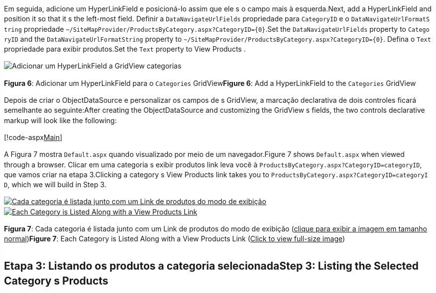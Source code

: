 <span data-ttu-id="a7c2b-166">Em seguida, adicione um HyperLinkField e posicioná-lo assim que ele s o campo mais à esquerda.</span><span class="sxs-lookup"><span data-stu-id="a7c2b-166">Next, add a HyperLinkField and position it so that it s the left-most field.</span></span> <span data-ttu-id="a7c2b-167">Definir a `DataNavigateUrlFields` propriedade para `CategoryID` e o `DataNavigateUrlFormatString` propriedade `~/SiteMapProvider/ProductsByCategory.aspx?CategoryID={0}`.</span><span class="sxs-lookup"><span data-stu-id="a7c2b-167">Set the `DataNavigateUrlFields` property to `CategoryID` and the `DataNavigateUrlFormatString` property to `~/SiteMapProvider/ProductsByCategory.aspx?CategoryID={0}`.</span></span> <span data-ttu-id="a7c2b-168">Defina o `Text` propriedade para exibir produtos.</span><span class="sxs-lookup"><span data-stu-id="a7c2b-168">Set the `Text` property to View Products .</span></span>


![Adicionar um HyperLinkField a GridView categorias](building-a-custom-database-driven-site-map-provider-vb/_static/image6.gif)

<span data-ttu-id="a7c2b-170">**Figura 6**: Adicionar um HyperLinkField para o `Categories` GridView</span><span class="sxs-lookup"><span data-stu-id="a7c2b-170">**Figure 6**: Add a HyperLinkField to the `Categories` GridView</span></span>


<span data-ttu-id="a7c2b-171">Depois de criar o ObjectDataSource e personalizar os campos de s GridView, a marcação declarativa de dois controles ficará semelhante ao seguinte:</span><span class="sxs-lookup"><span data-stu-id="a7c2b-171">After creating the ObjectDataSource and customizing the GridView s fields, the two controls declarative markup will look like the following:</span></span>


[!code-aspx[Main](building-a-custom-database-driven-site-map-provider-vb/samples/sample2.aspx)]

<span data-ttu-id="a7c2b-172">A Figura 7 mostra `Default.aspx` quando visualizado por meio de um navegador.</span><span class="sxs-lookup"><span data-stu-id="a7c2b-172">Figure 7 shows `Default.aspx` when viewed through a browser.</span></span> <span data-ttu-id="a7c2b-173">Clicar em uma categoria s exibir produtos link leva você à `ProductsByCategory.aspx?CategoryID=categoryID`, que vamos criar na etapa 3.</span><span class="sxs-lookup"><span data-stu-id="a7c2b-173">Clicking a category s View Products link takes you to `ProductsByCategory.aspx?CategoryID=categoryID`, which we will build in Step 3.</span></span>


<span data-ttu-id="a7c2b-174">[![Cada categoria é listada junto com um Link de produtos do modo de exibição](building-a-custom-database-driven-site-map-provider-vb/_static/image7.gif)](building-a-custom-database-driven-site-map-provider-vb/_static/image7.png)</span><span class="sxs-lookup"><span data-stu-id="a7c2b-174">[![Each Category is Listed Along with a View Products Link](building-a-custom-database-driven-site-map-provider-vb/_static/image7.gif)](building-a-custom-database-driven-site-map-provider-vb/_static/image7.png)</span></span>

<span data-ttu-id="a7c2b-175">**Figura 7**: Cada categoria é listada junto com um Link de produtos do modo de exibição ([clique para exibir a imagem em tamanho normal](building-a-custom-database-driven-site-map-provider-vb/_static/image8.png))</span><span class="sxs-lookup"><span data-stu-id="a7c2b-175">**Figure 7**: Each Category is Listed Along with a View Products Link ([Click to view full-size image](building-a-custom-database-driven-site-map-provider-vb/_static/image8.png))</span></span>


## <a name="step-3-listing-the-selected-category-s-products"></a><span data-ttu-id="a7c2b-176">Etapa 3: Listando os produtos a categoria selecionada</span><span class="sxs-lookup"><span data-stu-id="a7c2b-176">Step 3: Listing the Selected Category s Products</span></span>
